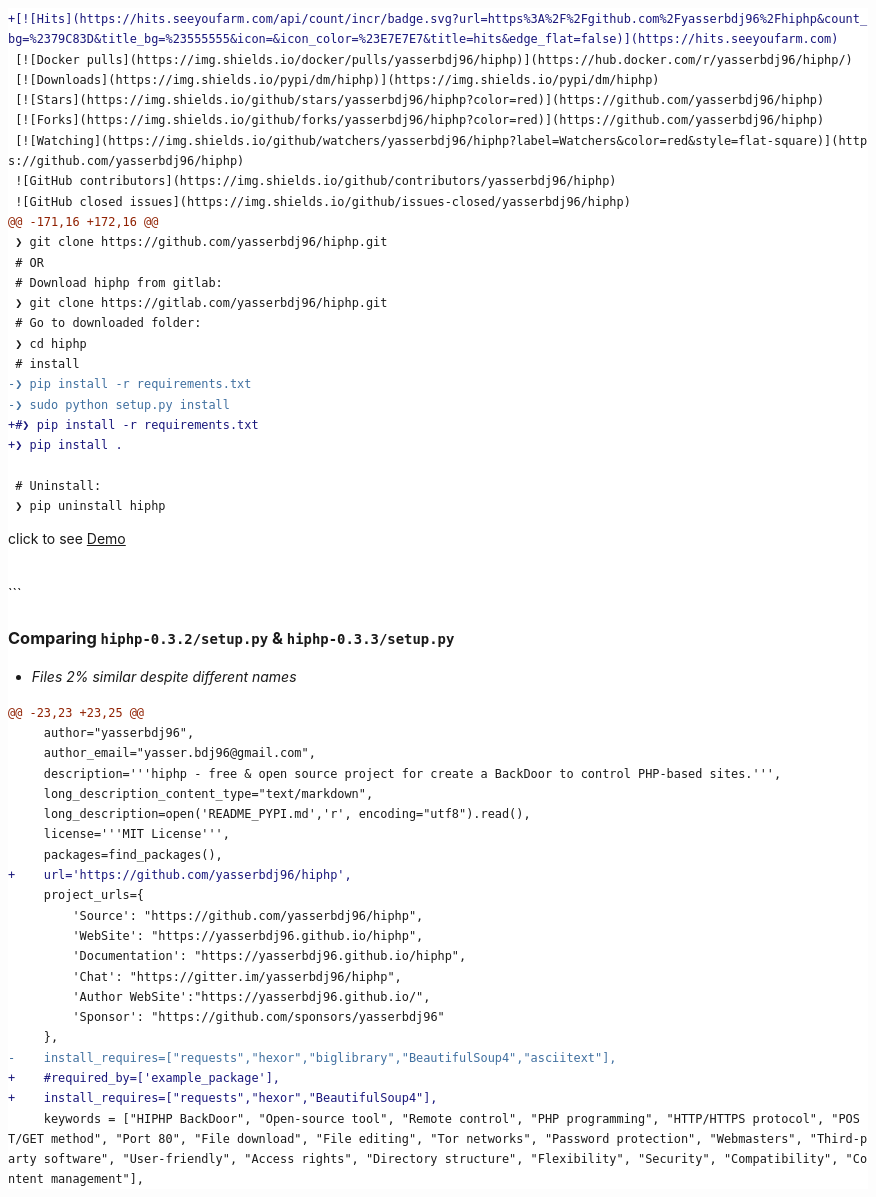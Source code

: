 ```diff
+[![Hits](https://hits.seeyoufarm.com/api/count/incr/badge.svg?url=https%3A%2F%2Fgithub.com%2Fyasserbdj96%2Fhiphp&count_bg=%2379C83D&title_bg=%23555555&icon=&icon_color=%23E7E7E7&title=hits&edge_flat=false)](https://hits.seeyoufarm.com)
 [![Docker pulls](https://img.shields.io/docker/pulls/yasserbdj96/hiphp)](https://hub.docker.com/r/yasserbdj96/hiphp/)
 [![Downloads](https://img.shields.io/pypi/dm/hiphp)](https://img.shields.io/pypi/dm/hiphp)
 [![Stars](https://img.shields.io/github/stars/yasserbdj96/hiphp?color=red)](https://github.com/yasserbdj96/hiphp)
 [![Forks](https://img.shields.io/github/forks/yasserbdj96/hiphp?color=red)](https://github.com/yasserbdj96/hiphp)
 [![Watching](https://img.shields.io/github/watchers/yasserbdj96/hiphp?label=Watchers&color=red&style=flat-square)](https://github.com/yasserbdj96/hiphp)
 ![GitHub contributors](https://img.shields.io/github/contributors/yasserbdj96/hiphp)
 ![GitHub closed issues](https://img.shields.io/github/issues-closed/yasserbdj96/hiphp)
@@ -171,16 +172,16 @@
 ❯ git clone https://github.com/yasserbdj96/hiphp.git
 # OR
 # Download hiphp from gitlab:
 ❯ git clone https://gitlab.com/yasserbdj96/hiphp.git
 # Go to downloaded folder:
 ❯ cd hiphp
 # install
-❯ pip install -r requirements.txt
-❯ sudo python setup.py install
+#❯ pip install -r requirements.txt
+❯ pip install .
 
 # Uninstall:
 ❯ pip uninstall hiphp
 ```
 
 <p>click to see <a href="https://asciinema.org/a/a8DVPENs0gGfrPhBmUGRWPYZG">Demo</a></p><br>
```

### Comparing `hiphp-0.3.2/setup.py` & `hiphp-0.3.3/setup.py`

 * *Files 2% similar despite different names*

```diff
@@ -23,23 +23,25 @@
     author="yasserbdj96",
     author_email="yasser.bdj96@gmail.com",
     description='''hiphp - free & open source project for create a BackDoor to control PHP-based sites.''',
     long_description_content_type="text/markdown",
     long_description=open('README_PYPI.md','r', encoding="utf8").read(),
     license='''MIT License''',
     packages=find_packages(),
+    url='https://github.com/yasserbdj96/hiphp',
     project_urls={
         'Source': "https://github.com/yasserbdj96/hiphp",
         'WebSite': "https://yasserbdj96.github.io/hiphp",
         'Documentation': "https://yasserbdj96.github.io/hiphp",
         'Chat': "https://gitter.im/yasserbdj96/hiphp",
         'Author WebSite':"https://yasserbdj96.github.io/",
         'Sponsor': "https://github.com/sponsors/yasserbdj96"
     },
-    install_requires=["requests","hexor","biglibrary","BeautifulSoup4","asciitext"],
+    #required_by=['example_package'],
+    install_requires=["requests","hexor","BeautifulSoup4"],
     keywords = ["HIPHP BackDoor", "Open-source tool", "Remote control", "PHP programming", "HTTP/HTTPS protocol", "POST/GET method", "Port 80", "File download", "File editing", "Tor networks", "Password protection", "Webmasters", "Third-party software", "User-friendly", "Access rights", "Directory structure", "Flexibility", "Security", "Compatibility", "Content management"],
```